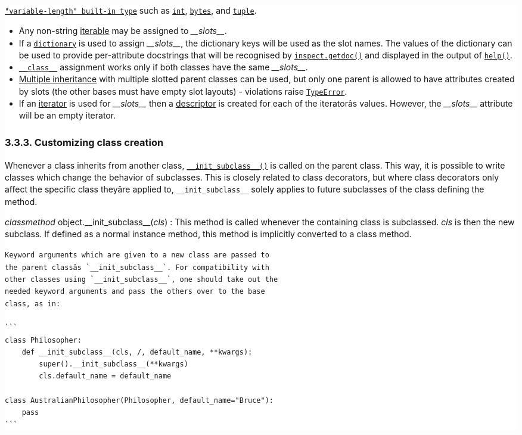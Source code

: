   [`"variable-length" built-in type`](../c-api/typeobj.html#c.PyTypeObject.tp_itemsize "PyTypeObject.tp_itemsize") such as
  [`int`](../library/functions.html#int "int"), [`bytes`](../library/stdtypes.html#bytes "bytes"), and [`tuple`](../library/stdtypes.html#tuple "tuple").
* Any non-string [iterable](../glossary.html#term-iterable) may be assigned to *\_\_slots\_\_*.
* If a [`dictionary`](../library/stdtypes.html#dict "dict") is used to assign *\_\_slots\_\_*, the dictionary
  keys will be used as the slot names. The values of the dictionary can be used
  to provide per-attribute docstrings that will be recognised by
  [`inspect.getdoc()`](../library/inspect.html#inspect.getdoc "inspect.getdoc") and displayed in the output of [`help()`](../library/functions.html#help "help").
* [`__class__`](#object.__class__ "object.__class__") assignment works only if both classes have the
  same *\_\_slots\_\_*.
* [Multiple inheritance](../tutorial/classes.html#tut-multiple) with multiple slotted parent
  classes can be used,
  but only one parent is allowed to have attributes created by slots
  (the other bases must have empty slot layouts) - violations raise
  [`TypeError`](../library/exceptions.html#TypeError "TypeError").
* If an [iterator](../glossary.html#term-iterator) is used for *\_\_slots\_\_* then a [descriptor](../glossary.html#term-descriptor) is
  created for each
  of the iteratorâs values. However, the *\_\_slots\_\_* attribute will be an empty
  iterator.

### 3.3.3. Customizing class creation

Whenever a class inherits from another class, [`__init_subclass__()`](#object.__init_subclass__ "object.__init_subclass__") is
called on the parent class. This way, it is possible to write classes which
change the behavior of subclasses. This is closely related to class
decorators, but where class decorators only affect the specific class theyâre
applied to, `__init_subclass__` solely applies to future subclasses of the
class defining the method.

*classmethod* object.\_\_init\_subclass\_\_(*cls*)
:   This method is called whenever the containing class is subclassed.
    *cls* is then the new subclass. If defined as a normal instance method,
    this method is implicitly converted to a class method.

    Keyword arguments which are given to a new class are passed to
    the parent classâs `__init_subclass__`. For compatibility with
    other classes using `__init_subclass__`, one should take out the
    needed keyword arguments and pass the others over to the base
    class, as in:

    ```
    class Philosopher:
        def __init_subclass__(cls, /, default_name, **kwargs):
            super().__init_subclass__(**kwargs)
            cls.default_name = default_name

    class AustralianPhilosopher(Philosopher, default_name="Bruce"):
        pass
    ```
